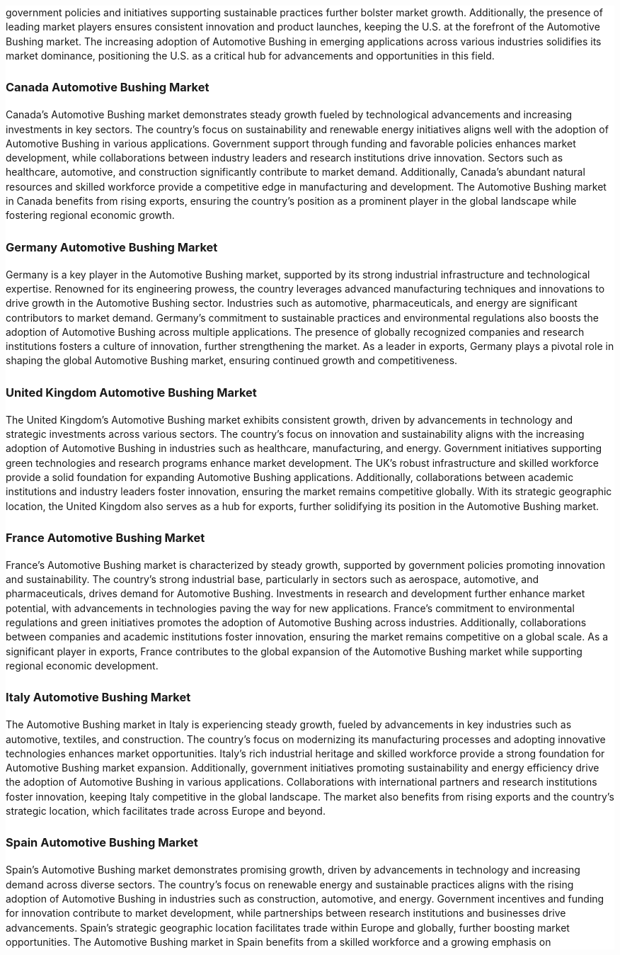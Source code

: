 government policies and initiatives supporting sustainable practices further bolster market growth. Additionally, the presence of leading market players ensures consistent innovation and product launches, keeping the U.S. at the forefront of the Automotive Bushing market. The increasing adoption of Automotive Bushing in emerging applications across various industries solidifies its market dominance, positioning the U.S. as a critical hub for advancements and opportunities in this field.</p><h3>Canada Automotive Bushing Market</h3><p>Canada&rsquo;s Automotive Bushing market demonstrates steady growth fueled by technological advancements and increasing investments in key sectors. The country&rsquo;s focus on sustainability and renewable energy initiatives aligns well with the adoption of Automotive Bushing in various applications. Government support through funding and favorable policies enhances market development, while collaborations between industry leaders and research institutions drive innovation. Sectors such as healthcare, automotive, and construction significantly contribute to market demand. Additionally, Canada&rsquo;s abundant natural resources and skilled workforce provide a competitive edge in manufacturing and development. The Automotive Bushing market in Canada benefits from rising exports, ensuring the country&rsquo;s position as a prominent player in the global landscape while fostering regional economic growth.</p><h3>Germany Automotive Bushing Market</h3><p>Germany is a key player in the Automotive Bushing market, supported by its strong industrial infrastructure and technological expertise. Renowned for its engineering prowess, the country leverages advanced manufacturing techniques and innovations to drive growth in the Automotive Bushing sector. Industries such as automotive, pharmaceuticals, and energy are significant contributors to market demand. Germany&rsquo;s commitment to sustainable practices and environmental regulations also boosts the adoption of Automotive Bushing across multiple applications. The presence of globally recognized companies and research institutions fosters a culture of innovation, further strengthening the market. As a leader in exports, Germany plays a pivotal role in shaping the global Automotive Bushing market, ensuring continued growth and competitiveness.</p><h3>United Kingdom Automotive Bushing Market</h3><p>The United Kingdom&rsquo;s Automotive Bushing market exhibits consistent growth, driven by advancements in technology and strategic investments across various sectors. The country&rsquo;s focus on innovation and sustainability aligns with the increasing adoption of Automotive Bushing in industries such as healthcare, manufacturing, and energy. Government initiatives supporting green technologies and research programs enhance market development. The UK&rsquo;s robust infrastructure and skilled workforce provide a solid foundation for expanding Automotive Bushing applications. Additionally, collaborations between academic institutions and industry leaders foster innovation, ensuring the market remains competitive globally. With its strategic geographic location, the United Kingdom also serves as a hub for exports, further solidifying its position in the Automotive Bushing market.</p><h3>France Automotive Bushing Market</h3><p>France&rsquo;s Automotive Bushing market is characterized by steady growth, supported by government policies promoting innovation and sustainability. The country&rsquo;s strong industrial base, particularly in sectors such as aerospace, automotive, and pharmaceuticals, drives demand for Automotive Bushing. Investments in research and development further enhance market potential, with advancements in technologies paving the way for new applications. France&rsquo;s commitment to environmental regulations and green initiatives promotes the adoption of Automotive Bushing across industries. Additionally, collaborations between companies and academic institutions foster innovation, ensuring the market remains competitive on a global scale. As a significant player in exports, France contributes to the global expansion of the Automotive Bushing market while supporting regional economic development.</p><h3>Italy Automotive Bushing Market</h3><p>The Automotive Bushing market in Italy is experiencing steady growth, fueled by advancements in key industries such as automotive, textiles, and construction. The country&rsquo;s focus on modernizing its manufacturing processes and adopting innovative technologies enhances market opportunities. Italy&rsquo;s rich industrial heritage and skilled workforce provide a strong foundation for Automotive Bushing market expansion. Additionally, government initiatives promoting sustainability and energy efficiency drive the adoption of Automotive Bushing in various applications. Collaborations with international partners and research institutions foster innovation, keeping Italy competitive in the global landscape. The market also benefits from rising exports and the country&rsquo;s strategic location, which facilitates trade across Europe and beyond.</p><h3>Spain Automotive Bushing Market</h3><p>Spain&rsquo;s Automotive Bushing market demonstrates promising growth, driven by advancements in technology and increasing demand across diverse sectors. The country&rsquo;s focus on renewable energy and sustainable practices aligns with the rising adoption of Automotive Bushing in industries such as construction, automotive, and energy. Government incentives and funding for innovation contribute to market development, while partnerships between research institutions and businesses drive advancements. Spain&rsquo;s strategic geographic location facilitates trade within Europe and globally, further boosting market opportunities. The Automotive Bushing market in Spain benefits from a skilled workforce and a growing emphasis on